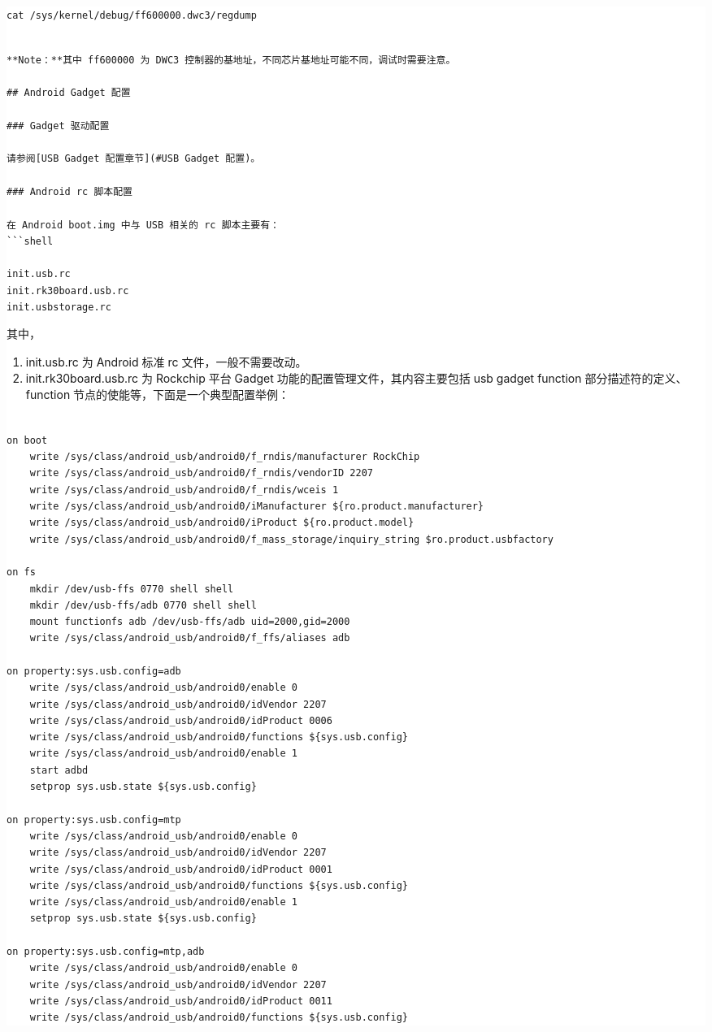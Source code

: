 ```cat /sys/kernel/debug/ff600000.dwc3/regdump```

```

**Note：**其中 ff600000 为 DWC3 控制器的基地址，不同芯片基地址可能不同，调试时需要注意。

## Android Gadget 配置

### Gadget 驱动配置

请参阅[USB Gadget 配置章节](#USB Gadget 配置)。

### Android rc 脚本配置

在 Android boot.img 中与 USB 相关的 rc 脚本主要有：
```shell

init.usb.rc
init.rk30board.usb.rc
init.usbstorage.rc

```

其中，

1.  init.usb.rc 为 Android 标准 rc 文件，一般不需要改动。
2.  init.rk30board.usb.rc 为 Rockchip 平台 Gadget 功能的配置管理文件，其内容主要包括 usb gadget function 部分描述符的定义、function 节点的使能等，下面是一个典型配置举例：
```shell

on boot
    write /sys/class/android_usb/android0/f_rndis/manufacturer RockChip
    write /sys/class/android_usb/android0/f_rndis/vendorID 2207
    write /sys/class/android_usb/android0/f_rndis/wceis 1
    write /sys/class/android_usb/android0/iManufacturer ${ro.product.manufacturer}
    write /sys/class/android_usb/android0/iProduct ${ro.product.model}
    write /sys/class/android_usb/android0/f_mass_storage/inquiry_string $ro.product.usbfactory

on fs
    mkdir /dev/usb-ffs 0770 shell shell
    mkdir /dev/usb-ffs/adb 0770 shell shell
    mount functionfs adb /dev/usb-ffs/adb uid=2000,gid=2000
    write /sys/class/android_usb/android0/f_ffs/aliases adb

on property:sys.usb.config=adb
    write /sys/class/android_usb/android0/enable 0
    write /sys/class/android_usb/android0/idVendor 2207
    write /sys/class/android_usb/android0/idProduct 0006
    write /sys/class/android_usb/android0/functions ${sys.usb.config}
    write /sys/class/android_usb/android0/enable 1
    start adbd
    setprop sys.usb.state ${sys.usb.config}

on property:sys.usb.config=mtp
    write /sys/class/android_usb/android0/enable 0
    write /sys/class/android_usb/android0/idVendor 2207
    write /sys/class/android_usb/android0/idProduct 0001
    write /sys/class/android_usb/android0/functions ${sys.usb.config}
    write /sys/class/android_usb/android0/enable 1
    setprop sys.usb.state ${sys.usb.config}

on property:sys.usb.config=mtp,adb
    write /sys/class/android_usb/android0/enable 0
    write /sys/class/android_usb/android0/idVendor 2207
    write /sys/class/android_usb/android0/idProduct 0011
    write /sys/class/android_usb/android0/functions ${sys.usb.config}
```